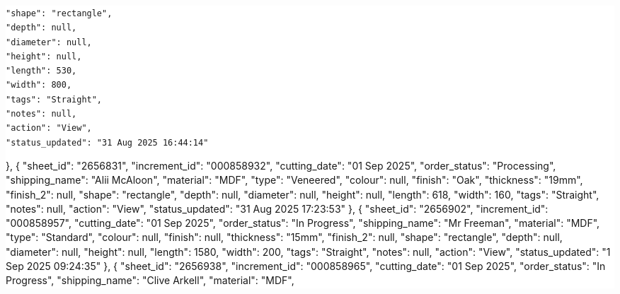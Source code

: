    "shape": "rectangle",
    "depth": null,
    "diameter": null,
    "height": null,
    "length": 530,
    "width": 800,
    "tags": "Straight",
    "notes": null,
    "action": "View",
    "status_updated": "31 Aug 2025 16:44:14"
  },
  {
    "sheet_id": "2656831",
    "increment_id": "000858932",
    "cutting_date": "01 Sep 2025",
    "order_status": "Processing",
    "shipping_name": "Alii McAloon",
    "material": "MDF",
    "type": "Veneered",
    "colour": null,
    "finish": "Oak",
    "thickness": "19mm",
    "finish_2": null,
    "shape": "rectangle",
    "depth": null,
    "diameter": null,
    "height": null,
    "length": 618,
    "width": 160,
    "tags": "Straight",
    "notes": null,
    "action": "View",
    "status_updated": "31 Aug 2025 17:23:53"
  },
  {
    "sheet_id": "2656902",
    "increment_id": "000858957",
    "cutting_date": "01 Sep 2025",
    "order_status": "In Progress",
    "shipping_name": "Mr Freeman",
    "material": "MDF",
    "type": "Standard",
    "colour": null,
    "finish": null,
    "thickness": "15mm",
    "finish_2": null,
    "shape": "rectangle",
    "depth": null,
    "diameter": null,
    "height": null,
    "length": 1580,
    "width": 200,
    "tags": "Straight",
    "notes": null,
    "action": "View",
    "status_updated": "1 Sep 2025 09:24:35"
  },
  {
    "sheet_id": "2656938",
    "increment_id": "000858965",
    "cutting_date": "01 Sep 2025",
    "order_status": "In Progress",
    "shipping_name": "Clive Arkell",
    "material": "MDF",